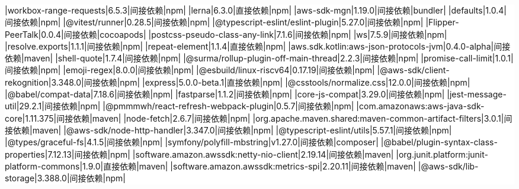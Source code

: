 |workbox-range-requests|6.5.3|间接依赖|npm|
|lerna|6.3.0|直接依赖|npm|
|aws-sdk-mgn|1.19.0|间接依赖|bundler|
|defaults|1.0.4|间接依赖|npm|
|@vitest/runner|0.28.5|间接依赖|npm|
|@typescript-eslint/eslint-plugin|5.27.0|间接依赖|npm|
|Flipper-PeerTalk|0.0.4|间接依赖|cocoapods|
|postcss-pseudo-class-any-link|7.1.6|间接依赖|npm|
|ws|7.5.9|间接依赖|npm|
|resolve.exports|1.1.1|间接依赖|npm|
|repeat-element|1.1.4|直接依赖|npm|
|aws.sdk.kotlin:aws-json-protocols-jvm|0.4.0-alpha|间接依赖|maven|
|shell-quote|1.7.4|间接依赖|npm|
|@surma/rollup-plugin-off-main-thread|2.2.3|间接依赖|npm|
|promise-call-limit|1.0.1|间接依赖|npm|
|emoji-regex|8.0.0|间接依赖|npm|
|@esbuild/linux-riscv64|0.17.19|间接依赖|npm|
|@aws-sdk/client-rekognition|3.348.0|间接依赖|npm|
|express|5.0.0-beta.1|直接依赖|npm|
|@csstools/normalize.css|12.0.0|间接依赖|npm|
|@babel/compat-data|7.18.6|间接依赖|npm|
|fastparse|1.1.2|间接依赖|npm|
|core-js-compat|3.29.0|间接依赖|npm|
|jest-message-util|29.2.1|间接依赖|npm|
|@pmmmwh/react-refresh-webpack-plugin|0.5.7|间接依赖|npm|
|com.amazonaws:aws-java-sdk-core|1.11.375|间接依赖|maven|
|node-fetch|2.6.7|间接依赖|npm|
|org.apache.maven.shared:maven-common-artifact-filters|3.0.1|间接依赖|maven|
|@aws-sdk/node-http-handler|3.347.0|间接依赖|npm|
|@typescript-eslint/utils|5.57.1|间接依赖|npm|
|@types/graceful-fs|4.1.5|间接依赖|npm|
|symfony/polyfill-mbstring|v1.27.0|间接依赖|composer|
|@babel/plugin-syntax-class-properties|7.12.13|间接依赖|npm|
|software.amazon.awssdk:netty-nio-client|2.19.14|间接依赖|maven|
|org.junit.platform:junit-platform-commons|1.9.0|直接依赖|maven|
|software.amazon.awssdk:metrics-spi|2.20.11|间接依赖|maven|
|@aws-sdk/lib-storage|3.388.0|间接依赖|npm|